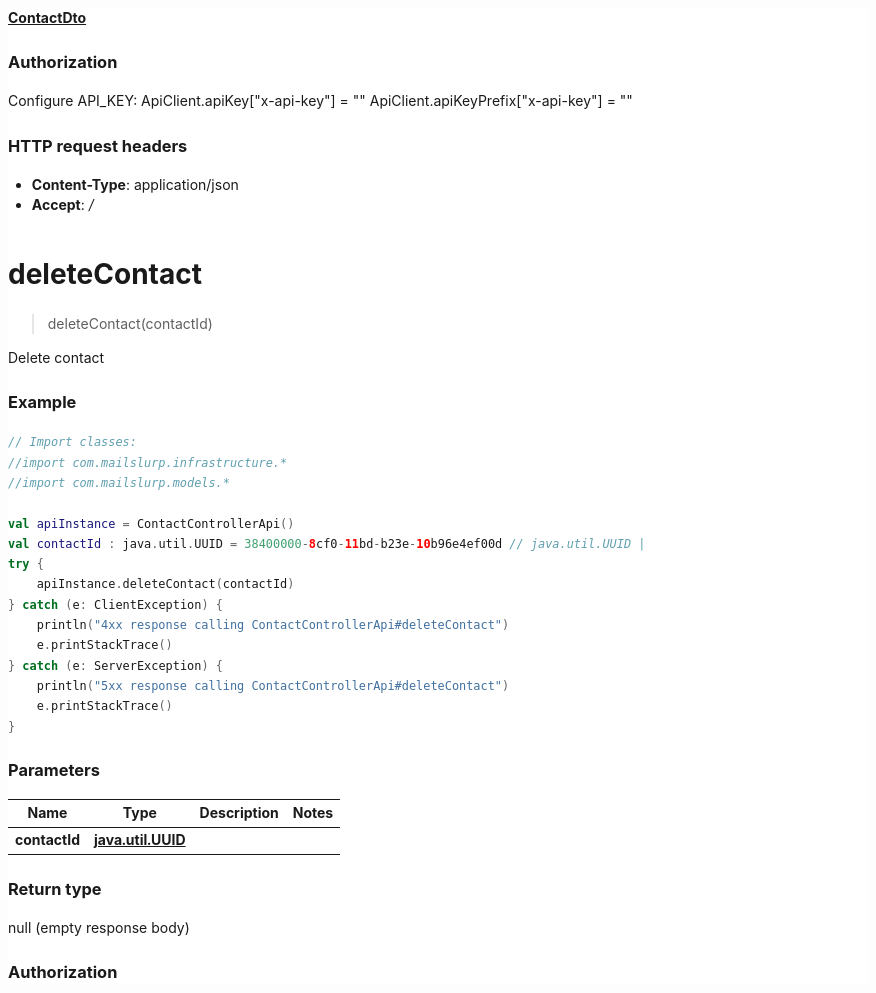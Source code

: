[**ContactDto**](ContactDto)

### Authorization


Configure API_KEY:
    ApiClient.apiKey["x-api-key"] = ""
    ApiClient.apiKeyPrefix["x-api-key"] = ""

### HTTP request headers

 - **Content-Type**: application/json
 - **Accept**: */*

<a name="deleteContact"></a>
# **deleteContact**
> deleteContact(contactId)

Delete contact

### Example
```kotlin
// Import classes:
//import com.mailslurp.infrastructure.*
//import com.mailslurp.models.*

val apiInstance = ContactControllerApi()
val contactId : java.util.UUID = 38400000-8cf0-11bd-b23e-10b96e4ef00d // java.util.UUID | 
try {
    apiInstance.deleteContact(contactId)
} catch (e: ClientException) {
    println("4xx response calling ContactControllerApi#deleteContact")
    e.printStackTrace()
} catch (e: ServerException) {
    println("5xx response calling ContactControllerApi#deleteContact")
    e.printStackTrace()
}
```

### Parameters

Name | Type | Description  | Notes
------------- | ------------- | ------------- | -------------
 **contactId** | [**java.util.UUID**]()|  |

### Return type

null (empty response body)

### Authorization

